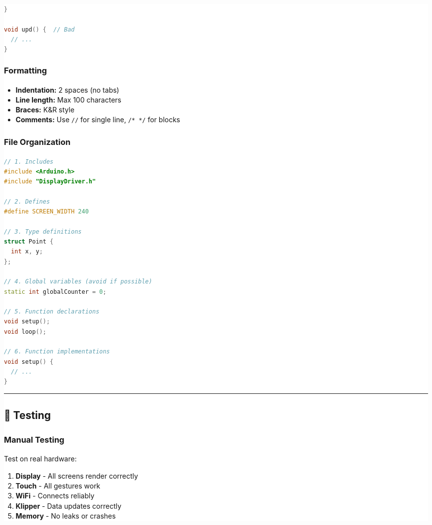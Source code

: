 ```cpp
}

void upd() {  // Bad
  // ...
}
```

### Formatting

- **Indentation:** 2 spaces (no tabs)
- **Line length:** Max 100 characters
- **Braces:** K&R style
- **Comments:** Use `//` for single line, `/* */` for blocks

### File Organization

```cpp
// 1. Includes
#include <Arduino.h>
#include "DisplayDriver.h"

// 2. Defines
#define SCREEN_WIDTH 240

// 3. Type definitions
struct Point {
  int x, y;
};

// 4. Global variables (avoid if possible)
static int globalCounter = 0;

// 5. Function declarations
void setup();
void loop();

// 6. Function implementations
void setup() {
  // ...
}
```

---

## 🧪 Testing

### Manual Testing

Test on real hardware:

1. **Display** - All screens render correctly
2. **Touch** - All gestures work
3. **WiFi** - Connects reliably
4. **Klipper** - Data updates correctly
5. **Memory** - No leaks or crashes
